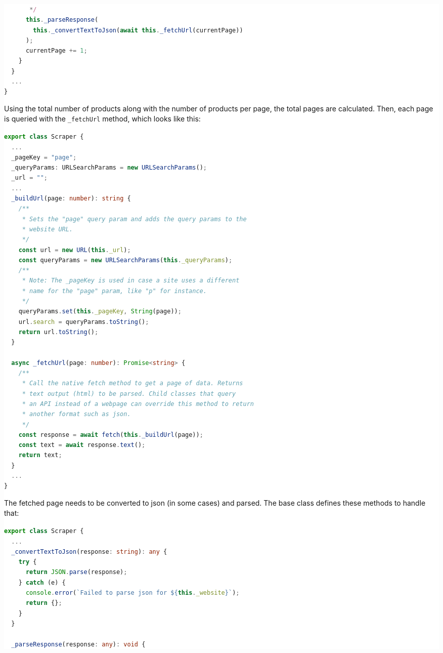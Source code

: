 ```typescript
       */
      this._parseResponse(
        this._convertTextToJson(await this._fetchUrl(currentPage))
      );
      currentPage += 1;
    }
  }
  ...
}
```
Using the total number of products along with the number of products per page, the total pages are calculated. Then, each page is queried with the `_fetchUrl` method, which looks like this:
```typescript
export class Scraper {
  ...
  _pageKey = "page";
  _queryParams: URLSearchParams = new URLSearchParams();
  _url = "";
  ...
  _buildUrl(page: number): string {
    /**
     * Sets the "page" query param and adds the query params to the
     * website URL.
     */
    const url = new URL(this._url);
    const queryParams = new URLSearchParams(this._queryParams);
    /**
     * Note: The _pageKey is used in case a site uses a different
     * name for the "page" param, like "p" for instance.
     */
    queryParams.set(this._pageKey, String(page));
    url.search = queryParams.toString();
    return url.toString();
  }

  async _fetchUrl(page: number): Promise<string> {
    /**
     * Call the native fetch method to get a page of data. Returns
     * text output (html) to be parsed. Child classes that query
     * an API instead of a webpage can override this method to return
     * another format such as json.
     */
    const response = await fetch(this._buildUrl(page));
    const text = await response.text();
    return text;
  }
  ...
}
```
The fetched page needs to be converted to json (in some cases) and parsed. The base class defines these methods to handle that:
```typescript
export class Scraper {
  ...
  _convertTextToJson(response: string): any {
    try {
      return JSON.parse(response);
    } catch (e) {
      console.error(`Failed to parse json for ${this._website}`);
      return {};
    }
  }

  _parseResponse(response: any): void {
```